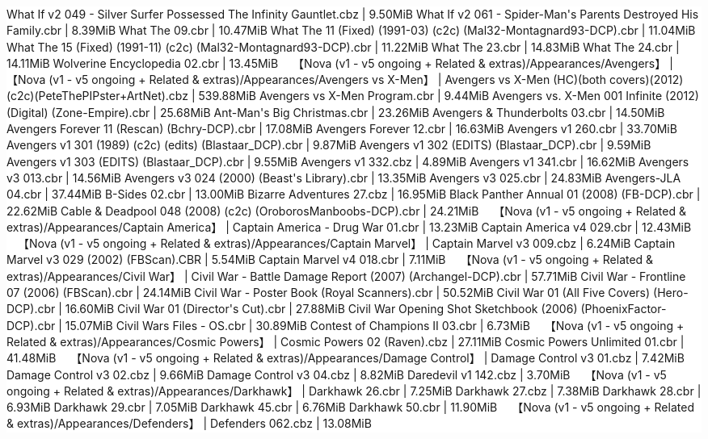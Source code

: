 What If v2 049 - Silver Surfer Possessed The Infinity Gauntlet.cbz | 9.50MiB
What If v2 061 - Spider-Man's Parents Destroyed His Family.cbr | 8.39MiB
What The 09.cbr | 10.47MiB
What The 11 (Fixed) (1991-03) (c2c) (Mal32-Montagnard93-DCP).cbr | 11.04MiB
What The 15 (Fixed) (1991-11) (c2c) (Mal32-Montagnard93-DCP).cbr | 11.22MiB
What The 23.cbr | 14.83MiB
What The 24.cbr | 14.11MiB
Wolverine Encyclopedia 02.cbr | 13.45MiB
&emsp;【Nova (v1 - v5 ongoing + Related & extras)/Appearances/Avengers】 | 
&emsp;【Nova (v1 - v5 ongoing + Related & extras)/Appearances/Avengers vs X-Men】 | 
Avengers vs X-Men (HC)(both covers)(2012)(c2c)(PeteThePIPster+ArtNet).cbz | 539.88MiB
Avengers vs X-Men Program.cbr | 9.44MiB
Avengers vs. X-Men 001 Infinite (2012) (Digital) (Zone-Empire).cbr | 25.68MiB
Ant-Man's Big Christmas.cbr | 23.26MiB
Avengers & Thunderbolts 03.cbr | 14.50MiB
Avengers Forever 11 (Rescan) (Bchry-DCP).cbr | 17.08MiB
Avengers Forever 12.cbr | 16.63MiB
Avengers v1 260.cbr | 33.70MiB
Avengers v1 301 (1989) (c2c) (edits) (Blastaar\_DCP).cbr | 9.87MiB
Avengers v1 302 (EDITS) (Blastaar\_DCP).cbr | 9.59MiB
Avengers v1 303 (EDITS) (Blastaar\_DCP).cbr | 9.55MiB
Avengers v1 332.cbz | 4.89MiB
Avengers v1 341.cbr | 16.62MiB
Avengers v3 013.cbr | 14.56MiB
Avengers v3 024 (2000) (Beast's Library).cbr | 13.35MiB
Avengers v3 025.cbr | 24.83MiB
Avengers-JLA 04.cbr | 37.44MiB
B-Sides 02.cbr | 13.00MiB
Bizarre Adventures 27.cbz | 16.95MiB
Black Panther Annual 01 (2008) (FB-DCP).cbr | 22.62MiB
Cable & Deadpool 048 (2008) (c2c) (OroborosManboobs-DCP).cbr | 24.21MiB
&emsp;【Nova (v1 - v5 ongoing + Related & extras)/Appearances/Captain America】 | 
Captain America - Drug War 01.cbr | 13.23MiB
Captain America v4 029.cbr | 12.43MiB
&emsp;【Nova (v1 - v5 ongoing + Related & extras)/Appearances/Captain Marvel】 | 
Captain Marvel v3 009.cbz | 6.24MiB
Captain Marvel v3 029 (2002) (FBScan).CBR | 5.54MiB
Captain Marvel v4 018.cbr | 7.11MiB
&emsp;【Nova (v1 - v5 ongoing + Related & extras)/Appearances/Civil War】 | 
Civil War - Battle Damage Report (2007) (Archangel-DCP).cbr | 57.71MiB
Civil War - Frontline 07 (2006) (FBScan).cbr | 24.14MiB
Civil War - Poster Book (Royal Scanners).cbr | 50.52MiB
Civil War 01 (All Five Covers) (Hero-DCP).cbr | 16.60MiB
Civil War 01 (Director's Cut).cbr | 27.88MiB
Civil War Opening Shot Sketchbook (2006) (PhoenixFactor-DCP).cbr | 15.07MiB
Civil Wars Files - OS.cbr | 30.89MiB
Contest of Champions II 03.cbr | 6.73MiB
&emsp;【Nova (v1 - v5 ongoing + Related & extras)/Appearances/Cosmic Powers】 | 
Cosmic Powers 02 (Raven).cbz | 27.11MiB
Cosmic Powers Unlimited 01.cbr | 41.48MiB
&emsp;【Nova (v1 - v5 ongoing + Related & extras)/Appearances/Damage Control】 | 
Damage Control v3 01.cbz | 7.42MiB
Damage Control v3 02.cbz | 9.66MiB
Damage Control v3 04.cbz | 8.82MiB
Daredevil v1 142.cbz | 3.70MiB
&emsp;【Nova (v1 - v5 ongoing + Related & extras)/Appearances/Darkhawk】 | 
Darkhawk 26.cbr | 7.25MiB
Darkhawk 27.cbz | 7.38MiB
Darkhawk 28.cbr | 6.93MiB
Darkhawk 29.cbr | 7.05MiB
Darkhawk 45.cbr | 6.76MiB
Darkhawk 50.cbr | 11.90MiB
&emsp;【Nova (v1 - v5 ongoing + Related & extras)/Appearances/Defenders】 | 
Defenders 062.cbz | 13.08MiB